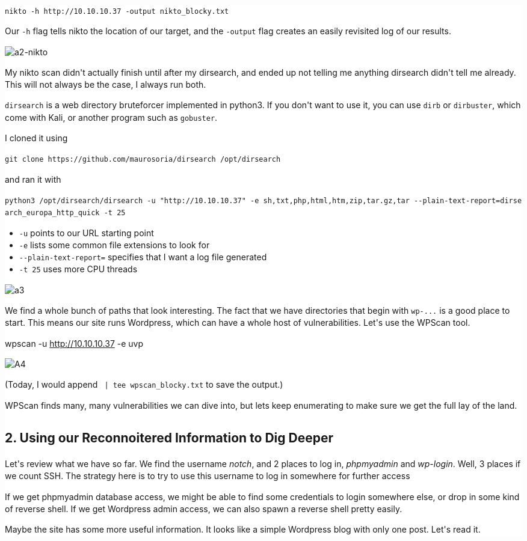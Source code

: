 `nikto -h http://10.10.10.37 -output nikto_blocky.txt`

Our `-h` flag tells nikto the location of our target, and the `-output` flag creates an easily revisited log of our results.


![a2-nikto](https://i.imgur.com/XHOA47W.png)

My nikto scan didn't actually finish until after my dirsearch, and ended up not telling me anything dirsearch didn't tell me already. This will not always be the case, I always run both.


`dirsearch` is a web directory bruteforcer implemented in python3. If you don't want to use it, you can use `dirb` or `dirbuster`, which come with Kali, or another program such as `gobuster`.

I cloned it using

`git clone https://github.com/maurosoria/dirsearch /opt/dirsearch`

and ran it with

`python3 /opt/dirsearch/dirsearch -u "http://10.10.10.37" -e sh,txt,php,html,htm,zip,tar.gz,tar --plain-text-report=dirsearch_europa_http_quick -t 25`

* `-u` points to our URL starting point
* `-e` lists some common file extensions to look for
* `--plain-text-report=` specifies that I want a log file generated
* `-t 25` uses more CPU threads


![a3](https://i.imgur.com/HReNAk5.png)


We find a whole bunch of paths that look interesting. The fact that we have directories that begin with `wp-...` is a good place to start. This means our site runs Wordpress, which can have a whole host of vulnerabilities. Let's use the WPScan tool.


wpscan -u http://10.10.10.37 -e uvp


![A4](https://i.imgur.com/XDfpv8b.png)

(Today, I would append ` | tee wpscan_blocky.txt` to save the output.)


WPScan finds many, many vulnerabilities we can dive into, but lets keep enumerating to make sure we get the full lay of the land.

## 2. Using our Reconnoitered Information to Dig Deeper

Let's review what we have so far. We find the username *notch*, and 2 places to log in, *phpmyadmin* and *wp-login*. Well, 3 places if we count SSH. The strategy here is to try to use this username to log in somewhere for further access

If we get phpmyadmin database access, we might be able to find some credentials to login somewhere else, or drop in some kind of reverse shell. If we get Wordpress admin access, we can also spawn a reverse shell pretty easily.

Maybe the site has some more useful information. It looks like a simple Wordpress blog with only one post. Let's read it.
